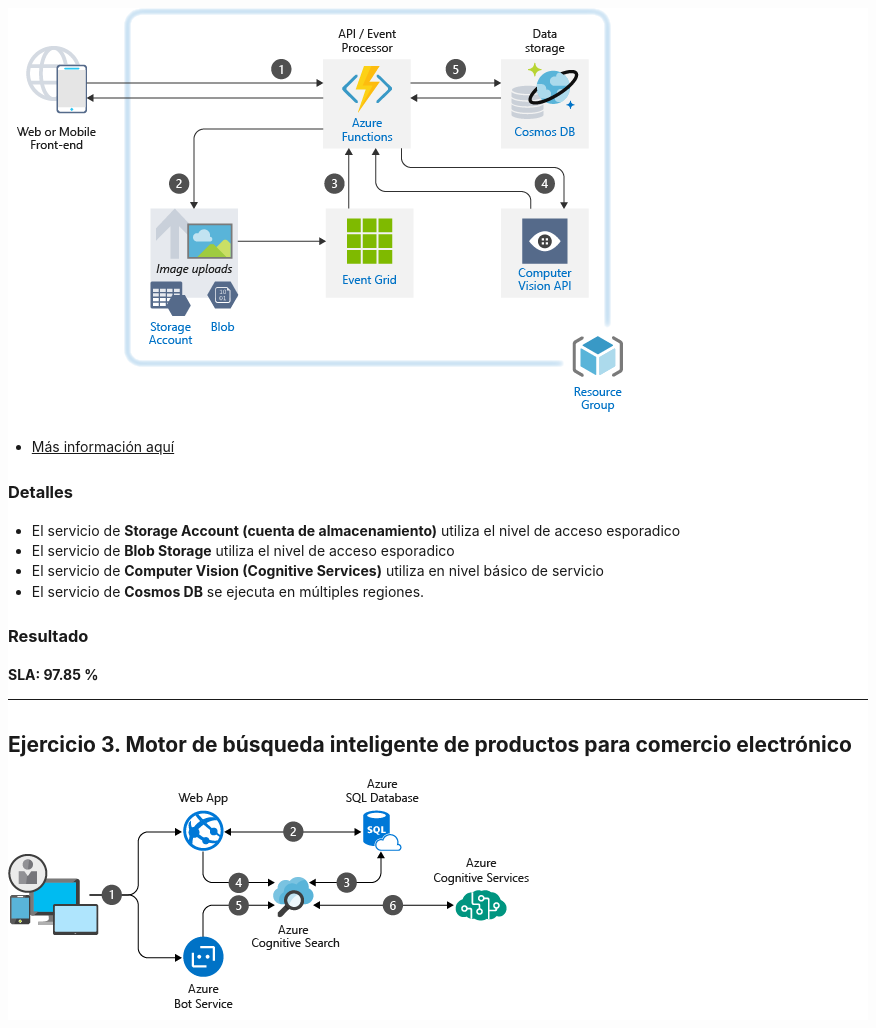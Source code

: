![architecture-intelligent-apps-image-processing](/res/images/sla/architecture-intelligent-apps-image-processing.png)

- [Más información aquí](https://docs.microsoft.com/es-mx/azure/architecture/example-scenario/ai/intelligent-apps-image-processing)

### Detalles
- El servicio de **Storage Account (cuenta de almacenamiento)** utiliza el nivel de acceso esporadico
- El servicio de **Blob Storage** utiliza el nivel de acceso esporadico
- El servicio de **Computer Vision (Cognitive Services)** utiliza en nivel básico de servicio
- El servicio de **Cosmos DB** se ejecuta en múltiples regiones.

### Resultado
**SLA: 97.85 %**

________________________________________________________

## Ejercicio 3. Motor de búsqueda inteligente de productos para comercio electrónico

![architecture-ecommerce-search](/res/images/sla/architecture-ecommerce-search.png)

